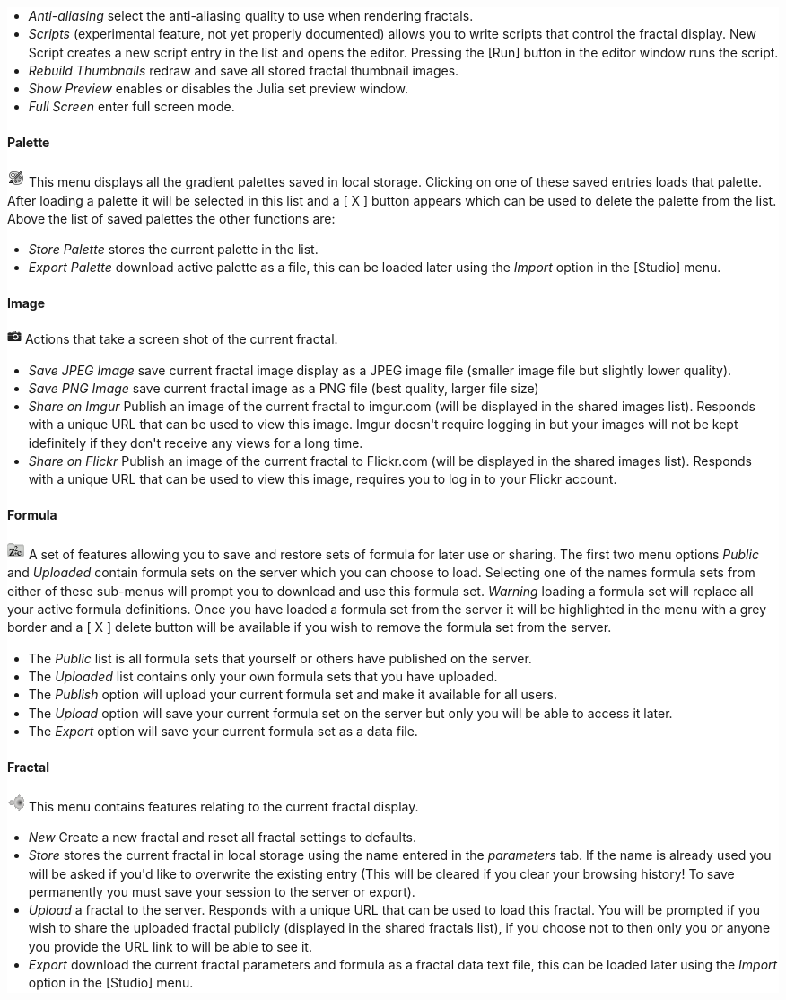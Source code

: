-   *Anti-aliasing* select the anti-aliasing quality to use when rendering fractals.
-   *Scripts* (experimental feature, not yet properly documented) allows you to write scripts that control the fractal display. New Script creates a new script entry in the list and opens the editor. Pressing the [Run] button in the editor window runs the script.
-   *Rebuild Thumbnails* redraw and save all stored fractal thumbnail images.
-   *Show Preview* enables or disables the Julia set preview window.
-   *Full Screen* enter full screen mode.

#### Palette

![palette](media/palette.png) This menu displays all the gradient palettes saved in local storage. Clicking on one of these saved entries loads that palette. After loading a palette it will be selected in this list and a [ X ] button appears which can be used to delete the palette from the list. Above the list of saved palettes the other functions are:

-   *Store Palette* stores the current palette in the list.
-   *Export Palette* download active palette as a file, this can be loaded later using the *Import* option in the [Studio] menu.

#### Image

![image](media/camerai.png) Actions that take a screen shot of the current fractal.

-   *Save JPEG Image* save current fractal image display as a JPEG image file (smaller image file but slightly lower quality).
-   *Save PNG Image* save current fractal image as a PNG file (best quality, larger file size)
-   *Share on Imgur* Publish an image of the current fractal to imgur.com (will be displayed in the shared images list). Responds with a unique URL that can be used to view this image. Imgur doesn't require logging in but your images will not be kept idefinitely if they don't receive any views for a long time.
-   *Share on Flickr* Publish an image of the current fractal to Flickr.com (will be displayed in the shared images list). Responds with a unique URL that can be used to view this image, requires you to log in to your Flickr account.

#### Formula

![formula](media/formula.png) A set of features allowing you to save and restore sets of formula for later use or sharing. The first two menu options *Public* and *Uploaded* contain formula sets on the server which you can choose to load. Selecting one of the names formula sets from either of these sub-menus will prompt you to download and use this formula set. *Warning* loading a formula set will replace all your active formula definitions. Once you have loaded a formula set from the server it will be highlighted in the menu with a grey border and a [ X ] delete button will be available if you wish to remove the formula set from the server.

-   The *Public* list is all formula sets that yourself or others have published on the server.
-   The *Uploaded* list contains only your own formula sets that you have uploaded.
-   The *Publish* option will upload your current formula set and make it available for all users.
-   The *Upload* option will save your current formula set on the server but only you will be able to access it later.
-   The *Export* option will save your current formula set as a data file.

#### Fractal

![fractal](media/fractal.png) This menu contains features relating to the current fractal display.

-   *New* Create a new fractal and reset all fractal settings to defaults.
-   *Store* stores the current fractal in local storage using the name entered in the *parameters* tab. If the name is already used you will be asked if you'd like to overwrite the existing entry (This will be cleared if you clear your browsing history! To save permanently you must save your session to the server or export).
-   *Upload* a fractal to the server. Responds with a unique URL that can be used to load this fractal. You will be prompted if you wish to share the uploaded fractal publicly (displayed in the shared fractals list), if you choose not to then only you or anyone you provide the URL link to will be able to see it.
-   *Export* download the current fractal parameters and formula as a fractal data text file, this can be loaded later using the *Import* option in the [Studio] menu.